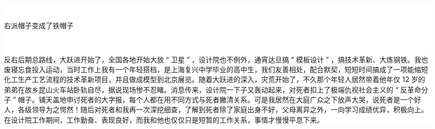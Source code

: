   </span>
  <br/>
 </p>
 <p class="p2">
  <span class="s1">
   右派帽子变成了铁帽子
  </span>
 </p>
 <p class="p1">
  <span class="s1">
  </span>
  <br/>
 </p>
 <p class="p2">
  <span class="s1">
   反右后期总路线，大跃进开始了，全国各地开始大放
  </span>
  <span class="s2">
   “
  </span>
  <span class="s1">
   卫星
  </span>
  <span class="s2">
   ”
  </span>
  <span class="s1">
   ，设计院也不例外，通宵达旦搞
  </span>
  <span class="s2">
   “
  </span>
  <span class="s1">
   模板设计
  </span>
  <span class="s2">
   ”
  </span>
  <span class="s1">
   ，搞技术革新、大炼钢铁。我也废寝忘食投入运动，当时工作上我有一个年轻搭档，是上海复兴中学毕业的高中生，我们友善相处，配合默契，短短时间搞成了一项能缩短化工生产工艺流程的技术革新项目，并且做成模型到北京展览。随着大跃进的深入，灾荒开始了，不久那个年轻人居然带着他年仅
  </span>
  <span class="s2">
   12
  </span>
  <span class="s1">
   岁的弟弟在故乡昆山火车站卧轨自尽，据说现场惨不忍睹。消息传来，设计院一下子又轰动起来，对死者扣上了极端仇视社会主义的
  </span>
  <span class="s2">
   “
  </span>
  <span class="s1">
   反革命分子
  </span>
  <span class="s2">
   ”
  </span>
  <span class="s1">
   帽子。铺天盖地申讨死者的大字报，每个人都在用不同方式与死者撇清关系。可是我居然在大庭广众之下放声大哭，说死者是一个好人，各级领导为之愕然！随后对死者和我再一次深挖细查，了解到死者除了家庭出身不好，父母离异之外，一向学习成绩优异，积极向上。在设计院工作期间，工作勤奋、表现良好，而我和他也仅仅只是短暂的工作关系，事情才慢慢平息下来。
  </span>
 </p>
 <p class="p1">
  <span class="s1">